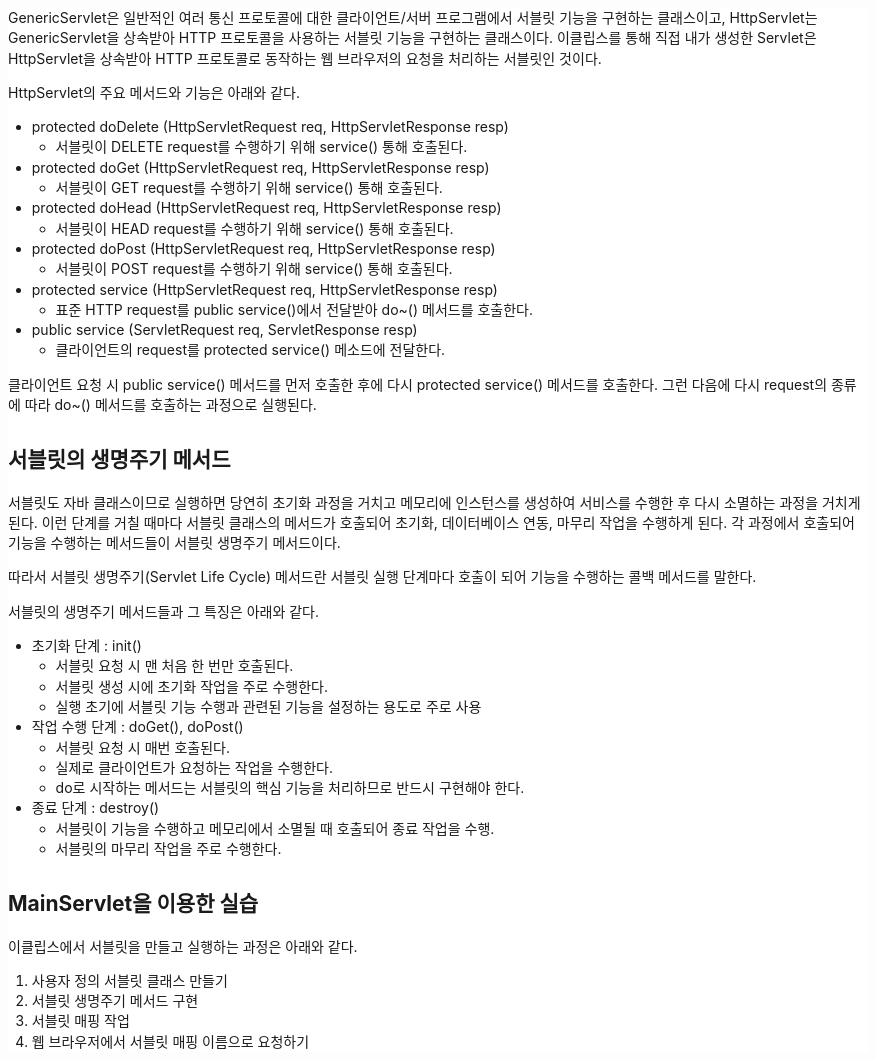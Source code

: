 GenericServlet은  일반적인 여러 통신 프로토콜에 대한 클라이언트/서버 프로그램에서 서블릿 기능을 구현하는 클래스이고, HttpServlet는 GenericServlet을 상속받아 HTTP 프로토콜을 사용하는 서블릿 기능을 구현하는 클래스이다. 이클립스를 통해 직접 내가 생성한 Servlet은 HttpServlet을 상속받아 HTTP 프로토콜로 동작하는 웹 브라우저의 요청을 처리하는 서블릿인 것이다.

HttpServlet의 주요 메서드와 기능은 아래와 같다.

+ protected doDelete (HttpServletRequest req, HttpServletResponse resp)
  + 서블릿이 DELETE request를 수행하기 위해 service() 통해 호출된다.
+ protected doGet (HttpServletRequest req, HttpServletResponse resp)
  + 서블릿이 GET request를 수행하기 위해 service() 통해 호출된다.
+ protected doHead (HttpServletRequest req, HttpServletResponse resp)
  + 서블릿이 HEAD request를 수행하기 위해 service() 통해 호출된다.
+ protected doPost (HttpServletRequest req, HttpServletResponse resp)
  + 서블릿이 POST request를 수행하기 위해 service() 통해 호출된다.
+ protected service (HttpServletRequest req, HttpServletResponse resp)
  + 표준 HTTP request를 public service()에서 전달받아 do~() 메서드를 호출한다.
+ public service (ServletRequest req, ServletResponse resp)
  + 클라이언트의 request를 protected service() 메소드에 전달한다.

클라이언트 요청 시 public service() 메서드를 먼저 호출한 후에 다시 protected service() 메서드를 호출한다. 그런 다음에 다시 request의 종류에 따라 do~() 메서드를 호출하는 과정으로 실행된다.



## 서블릿의 생명주기 메서드

서블릿도 자바 클래스이므로 실행하면 당연히 초기화 과정을 거치고 메모리에 인스턴스를 생성하여 서비스를 수행한 후 다시 소멸하는 과정을 거치게 된다. 이런 단계를 거칠 때마다 서블릿 클래스의 메서드가 호출되어 초기화, 데이터베이스 연동, 마무리 작업을 수행하게 된다. 각 과정에서 호출되어 기능을 수행하는 메서드들이 서블릿 생명주기 메서드이다.

따라서 서블릿 생명주기(Servlet Life Cycle) 메서드란 서블릿 실행 단계마다 호출이 되어 기능을 수행하는 콜백 메서드를 말한다.

서블릿의 생명주기 메서드들과 그 특징은 아래와 같다.

+ 초기화 단계 : init()
  + 서블릿 요청 시 맨 처음 한 번만 호출된다.
  + 서블릿 생성 시에 초기화 작업을 주로 수행한다.
  + 실행 초기에 서블릿 기능 수행과 관련된 기능을 설정하는 용도로 주로 사용
+ 작업 수행 단계 : doGet(), doPost()
  + 서블릿 요청 시 매번 호출된다.
  + 실제로 클라이언트가 요청하는 작업을 수행한다.
  + do로 시작하는 메서드는 서블릿의 핵심 기능을 처리하므로 반드시 구현해야 한다.
+ 종료 단계 : destroy()
  + 서블릿이 기능을 수행하고 메모리에서 소멸될 때 호출되어 종료 작업을 수행.
  + 서블릿의 마무리 작업을 주로 수행한다.



## MainServlet을 이용한 실습

이클립스에서 서블릿을 만들고 실행하는 과정은 아래와 같다.

1. 사용자 정의 서블릿 클래스 만들기
2. 서블릿 생명주기 메서드 구현
3. 서블릿 매핑 작업
4. 웹 브라우저에서 서블릿 매핑 이름으로 요청하기
